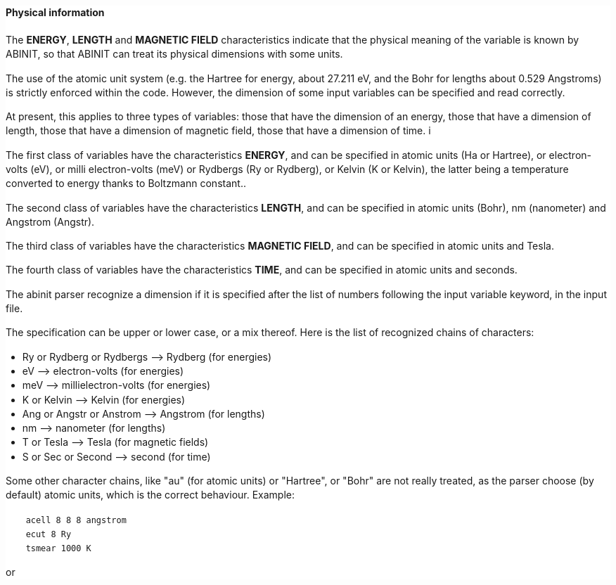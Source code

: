 #### **Physical information**

The **ENERGY**, **LENGTH** and **MAGNETIC FIELD** characteristics indicate
that the physical meaning of the variable is known by ABINIT, so that ABINIT
can treat its physical dimensions with some units.

The use of the atomic unit system (e.g. the Hartree for energy, about 27.211
eV, and the Bohr for lengths about 0.529 Angstroms) is strictly enforced
within the code. However, the dimension of some input variables can be
specified and read correctly. 

At present, this applies to three types of
variables: those that have the dimension of an energy, those that have a
dimension of length, those that have a dimension of magnetic field, those that have a dimension  of time. i

The first class of variables have the characteristics **ENERGY**, and can be
specified in atomic units (Ha or Hartree), or electron-volts (eV), or milli electron-volts (meV)
or Rydbergs (Ry or Rydberg), or Kelvin (K or Kelvin), the latter being a temperature converted to energy thanks to Boltzmann constant.. 

The second class of variables have the characteristics **LENGTH**,
and can be specified in atomic units (Bohr), nm (nanometer) and Angstrom (Angstr). 

The third class of
variables have the characteristics **MAGNETIC FIELD**, and can be
specified in atomic units and Tesla. 

The fourth class of
variables have the characteristics **TIME**, and can be
specified in atomic units and seconds.

The abinit parser recognize a dimension if it is specified after the list of numbers following the input variable
keyword, in the input file. 

The specification can be upper or lower case, or a
mix thereof. Here is the list of recognized chains of characters:

  * Ry or Rydberg or Rydbergs --> Rydberg (for energies) 
  * eV --> electron-volts (for energies) 
  * meV --> millielectron-volts (for energies) 
  * K or Kelvin --> Kelvin (for energies) 
  * Ang or Angstr or Anstrom --> Angstrom (for lengths) 
  * nm --> nanometer (for lengths) 
  * T or Tesla --> Tesla (for magnetic fields) 
  * S or Sec or Second --> second (for time) 

Some other character chains, like "au" (for atomic units) or "Hartree", or "Bohr" are not really treated, 
as the parser choose (by default) atomic units, which is the correct behaviour. Example:
    
        acell 8 8 8 angstrom
        ecut 8 Ry
        tsmear 1000 K

or
    